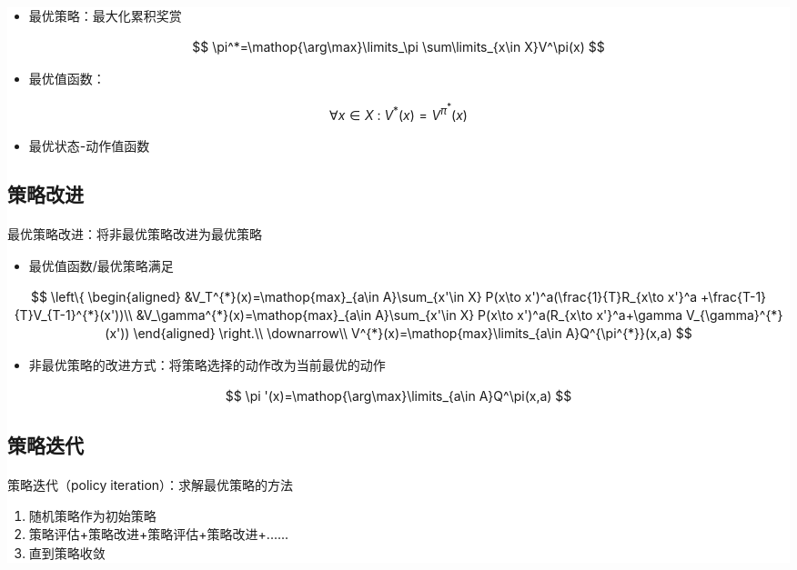 - 最优策略：最大化累积奖赏

$$
\pi^*=\mathop{\arg\max}\limits_\pi
\sum\limits_{x\in X}V^\pi(x)
$$

- 最优值函数：

$$
\forall x\in X\text{ : }V^*(x)=V^{\pi ^*}(x)
$$

- 最优状态-动作值函数

## 策略改进

最优策略改进：将非最优策略改进为最优策略

- 最优值函数/最优策略满足

$$
\left\{
\begin{aligned}
&V_T^{*}(x)=\mathop{max}_{a\in A}\sum_{x'\in X}
P(x\to x')^a(\frac{1}{T}R_{x\to x'}^a
+\frac{T-1}{T}V_{T-1}^{*}(x'))\\
&V_\gamma^{*}(x)=\mathop{max}_{a\in A}\sum_{x'\in X}
P(x\to x')^a(R_{x\to x'}^a+\gamma V_{\gamma}^{*}(x'))
\end{aligned}
\right.\\
\downarrow\\
V^{*}(x)=\mathop{max}\limits_{a\in A}Q^{\pi^{*}}(x,a)
$$

- 非最优策略的改进方式：将策略选择的动作改为当前最优的动作

$$
\pi '(x)=\mathop{\arg\max}\limits_{a\in A}Q^\pi(x,a)
$$

## 策略迭代

策略迭代（policy iteration）：求解最优策略的方法
1. 随机策略作为初始策略
2. 策略评估+策略改进+策略评估+策略改进+......
3. 直到策略收敛
